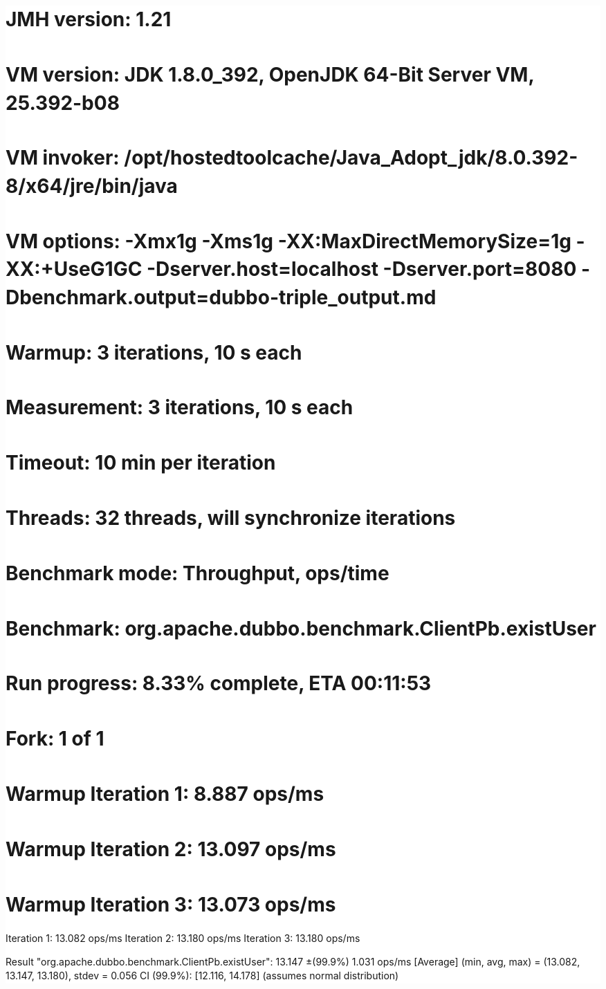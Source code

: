 
# JMH version: 1.21
# VM version: JDK 1.8.0_392, OpenJDK 64-Bit Server VM, 25.392-b08
# VM invoker: /opt/hostedtoolcache/Java_Adopt_jdk/8.0.392-8/x64/jre/bin/java
# VM options: -Xmx1g -Xms1g -XX:MaxDirectMemorySize=1g -XX:+UseG1GC -Dserver.host=localhost -Dserver.port=8080 -Dbenchmark.output=dubbo-triple_output.md
# Warmup: 3 iterations, 10 s each
# Measurement: 3 iterations, 10 s each
# Timeout: 10 min per iteration
# Threads: 32 threads, will synchronize iterations
# Benchmark mode: Throughput, ops/time
# Benchmark: org.apache.dubbo.benchmark.ClientPb.existUser

# Run progress: 8.33% complete, ETA 00:11:53
# Fork: 1 of 1
# Warmup Iteration   1: 8.887 ops/ms
# Warmup Iteration   2: 13.097 ops/ms
# Warmup Iteration   3: 13.073 ops/ms
Iteration   1: 13.082 ops/ms
Iteration   2: 13.180 ops/ms
Iteration   3: 13.180 ops/ms


Result "org.apache.dubbo.benchmark.ClientPb.existUser":
  13.147 ±(99.9%) 1.031 ops/ms [Average]
  (min, avg, max) = (13.082, 13.147, 13.180), stdev = 0.056
  CI (99.9%): [12.116, 14.178] (assumes normal distribution)
